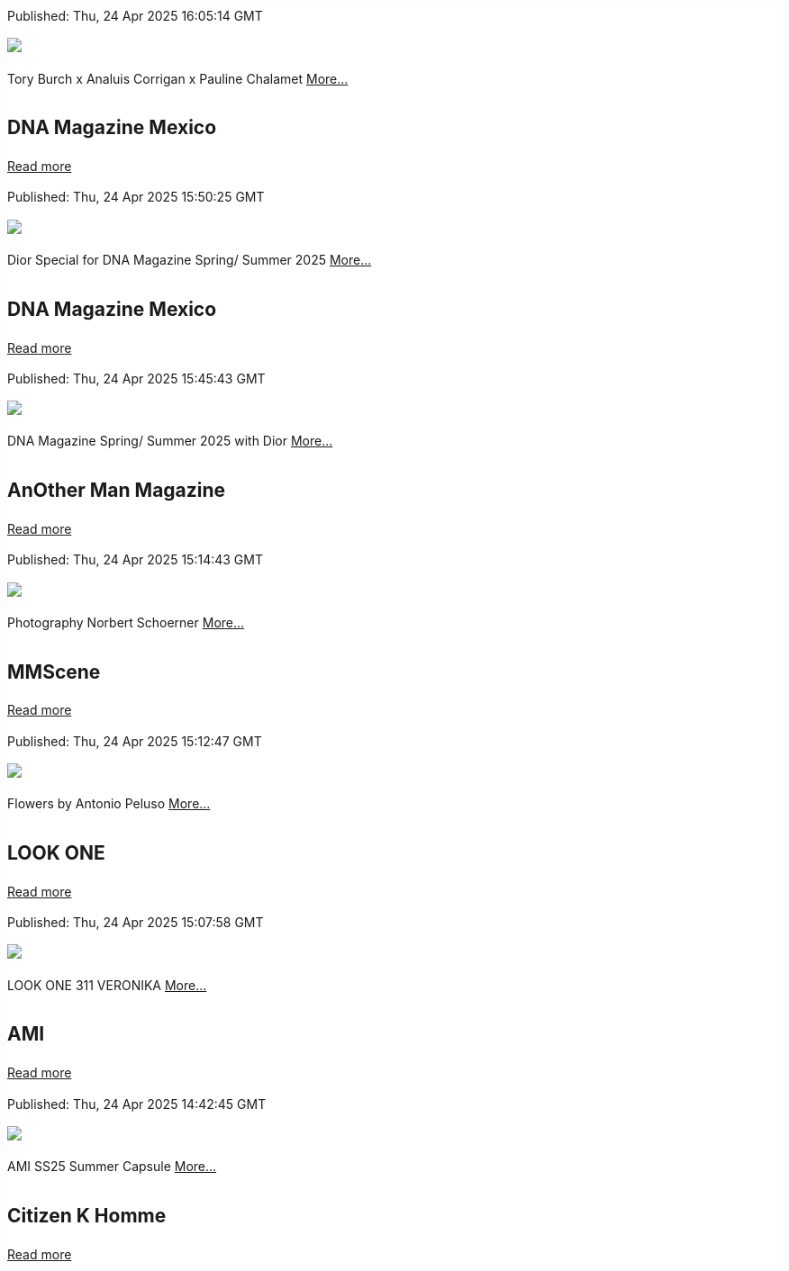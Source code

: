 Published: Thu, 24 Apr 2025 16:05:14 GMT

<p><img src="https://i.mdel.net/i/db/2025/4/2510772/2510772-800w.jpg" /></p>Tory Burch x Analuis Corrigan x Pauline Chalamet <a href="https://models.com/work/cultured-magazine-tory-burch-x-analuis-corrigan-x-pauline-chalamet" title="Tory Burch x Analuis Corrigan x Pauline Chalamet">More...</a>

## DNA Magazine Mexico
[Read more](https://models.com/work/dna-magazine-mexico-dior-special-for-dna-magazine-spring-summer-2025)

Published: Thu, 24 Apr 2025 15:50:25 GMT

<p><img src="https://i.mdel.net/i/db/2025/4/2510757/2510757-800w.jpg" /></p>Dior Special for DNA Magazine Spring/ Summer 2025 <a href="https://models.com/work/dna-magazine-mexico-dior-special-for-dna-magazine-spring-summer-2025" title="Dior Special for DNA Magazine Spring/ Summer 2025">More...</a>

## DNA Magazine Mexico
[Read more](https://models.com/work/dna-magazine-mexico-dna-magazine-spring-summer-2025-with-dior)

Published: Thu, 24 Apr 2025 15:45:43 GMT

<p><img src="https://i.mdel.net/i/db/2025/4/2510754/2510754-800w.jpg" /></p>DNA Magazine Spring/ Summer 2025 with Dior <a href="https://models.com/work/dna-magazine-mexico-dna-magazine-spring-summer-2025-with-dior" title="DNA Magazine Spring/ Summer 2025 with Dior">More...</a>

## AnOther Man Magazine
[Read more](https://models.com/work/another-man-magazine-photography-norbert-schoerner)

Published: Thu, 24 Apr 2025 15:14:43 GMT

<p><img src="https://i.mdel.net/i/db/2025/4/2510734/2510734-800w.jpg" /></p>Photography Norbert Schoerner <a href="https://models.com/work/another-man-magazine-photography-norbert-schoerner" title="Photography Norbert Schoerner">More...</a>

## MMScene
[Read more](https://models.com/work/mmscene-flowers-by-antonio-peluso)

Published: Thu, 24 Apr 2025 15:12:47 GMT

<p><img src="https://i.mdel.net/i/db/2025/4/2510722/2510722-800w.jpg" /></p>Flowers  by Antonio Peluso <a href="https://models.com/work/mmscene-flowers-by-antonio-peluso" title="Flowers  by Antonio Peluso">More...</a>

## LOOK ONE
[Read more](https://models.com/work/look-one-look-one-311-veronika)

Published: Thu, 24 Apr 2025 15:07:58 GMT

<p><img src="https://i.mdel.net/i/db/2025/4/2510718/2510718-800w.jpg" /></p>LOOK ONE 311 VERONIKA <a href="https://models.com/work/look-one-look-one-311-veronika" title="LOOK ONE 311 VERONIKA">More...</a>

## AMI
[Read more](https://models.com/work/ami-ami-ss25-summer-capsule)

Published: Thu, 24 Apr 2025 14:42:45 GMT

<p><img src="https://i.mdel.net/i/db/2025/4/2510713/2510713-800w.jpg" /></p>AMI SS25 Summer Capsule <a href="https://models.com/work/ami-ami-ss25-summer-capsule" title="AMI SS25 Summer Capsule">More...</a>

## Citizen K Homme
[Read more](https://models.com/work/citizen-k-homme-speleo)
